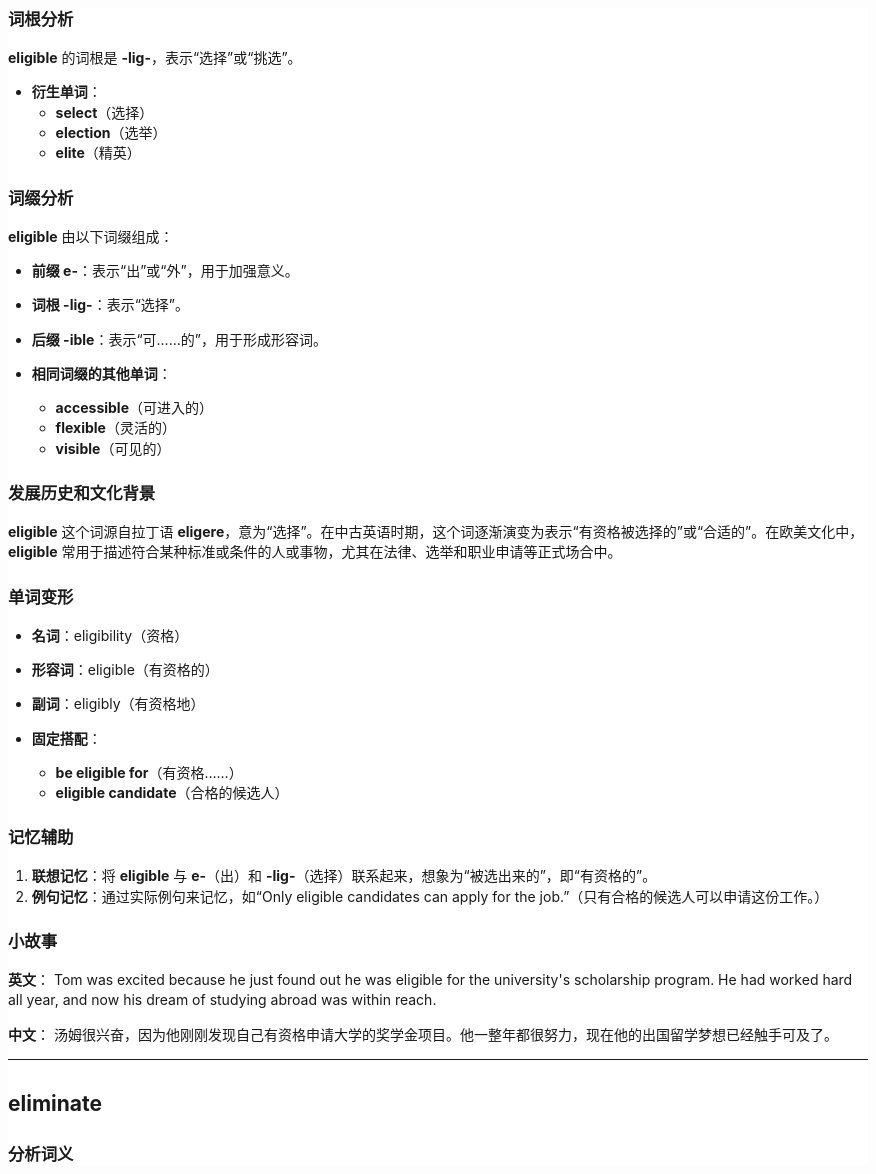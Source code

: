 ### 词根分析

**eligible** 的词根是 **-lig-**，表示“选择”或“挑选”。

- **衍生单词**：
  - **select**（选择）
  - **election**（选举）
  - **elite**（精英）

### 词缀分析

**eligible** 由以下词缀组成：
- **前缀 e-**：表示“出”或“外”，用于加强意义。
- **词根 -lig-**：表示“选择”。
- **后缀 -ible**：表示“可……的”，用于形成形容词。

- **相同词缀的其他单词**：
  - **accessible**（可进入的）
  - **flexible**（灵活的）
  - **visible**（可见的）

### 发展历史和文化背景

**eligible** 这个词源自拉丁语 **eligere**，意为“选择”。在中古英语时期，这个词逐渐演变为表示“有资格被选择的”或“合适的”。在欧美文化中，**eligible** 常用于描述符合某种标准或条件的人或事物，尤其在法律、选举和职业申请等正式场合中。

### 单词变形

- **名词**：eligibility（资格）
- **形容词**：eligible（有资格的）
- **副词**：eligibly（有资格地）

- **固定搭配**：
  - **be eligible for**（有资格……）
  - **eligible candidate**（合格的候选人）

### 记忆辅助

1. **联想记忆**：将 **eligible** 与 **e-**（出）和 **-lig-**（选择）联系起来，想象为“被选出来的”，即“有资格的”。
2. **例句记忆**：通过实际例句来记忆，如“Only eligible candidates can apply for the job.”（只有合格的候选人可以申请这份工作。）

### 小故事

**英文**：
Tom was excited because he just found out he was eligible for the university's scholarship program. He had worked hard all year, and now his dream of studying abroad was within reach.

**中文**：
汤姆很兴奋，因为他刚刚发现自己有资格申请大学的奖学金项目。他一整年都很努力，现在他的出国留学梦想已经触手可及了。


---------------
## eliminate
### 分析词义
